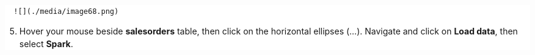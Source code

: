       ![](./media/image68.png)

5.  Hover your mouse beside **salesorders** table, then click on the
    horizontal ellipses (…). Navigate and click on **Load data**, then
    select **Spark**.
